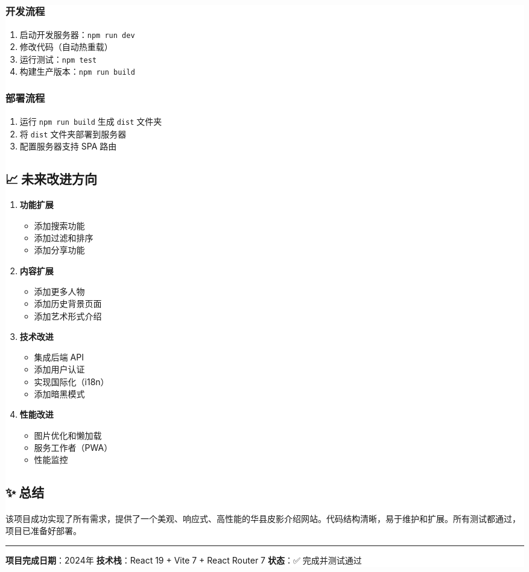 ### 开发流程
1. 启动开发服务器：`npm run dev`
2. 修改代码（自动热重载）
3. 运行测试：`npm test`
4. 构建生产版本：`npm run build`

### 部署流程
1. 运行 `npm run build` 生成 `dist` 文件夹
2. 将 `dist` 文件夹部署到服务器
3. 配置服务器支持 SPA 路由

## 📈 未来改进方向

1. **功能扩展**
   - 添加搜索功能
   - 添加过滤和排序
   - 添加分享功能

2. **内容扩展**
   - 添加更多人物
   - 添加历史背景页面
   - 添加艺术形式介绍

3. **技术改进**
   - 集成后端 API
   - 添加用户认证
   - 实现国际化（i18n）
   - 添加暗黑模式

4. **性能改进**
   - 图片优化和懒加载
   - 服务工作者（PWA）
   - 性能监控

## ✨ 总结

该项目成功实现了所有需求，提供了一个美观、响应式、高性能的华县皮影介绍网站。代码结构清晰，易于维护和扩展。所有测试都通过，项目已准备好部署。

---

**项目完成日期**：2024年
**技术栈**：React 19 + Vite 7 + React Router 7
**状态**：✅ 完成并测试通过

